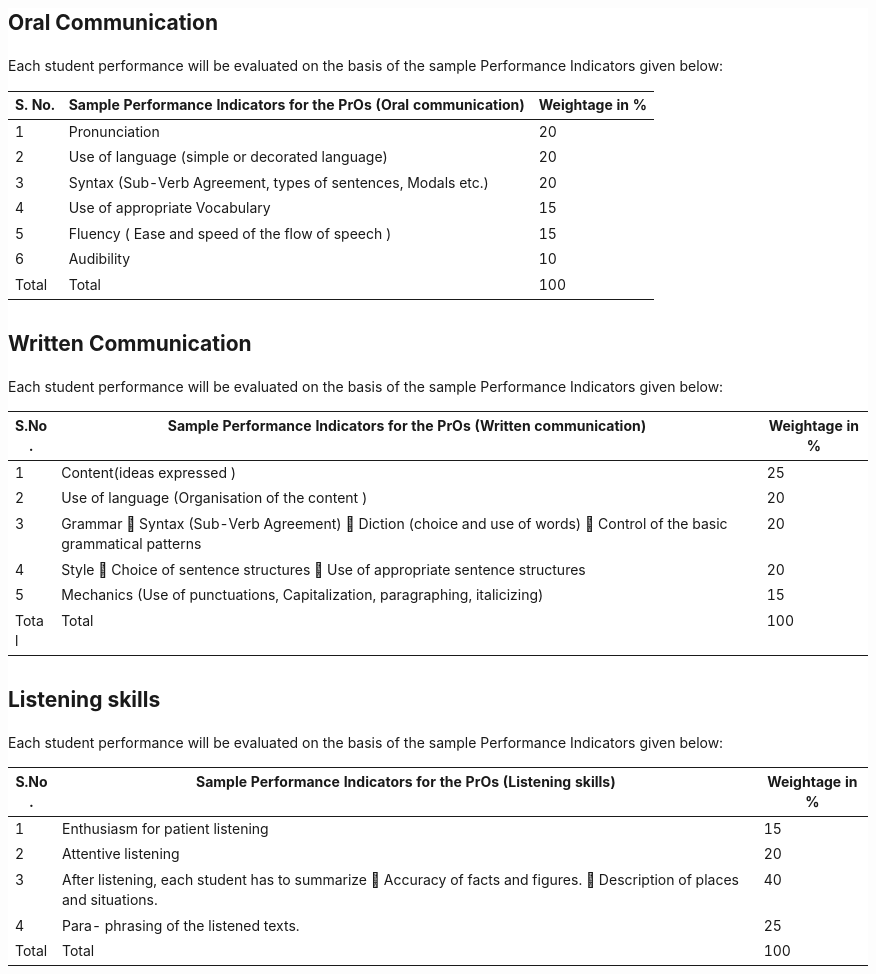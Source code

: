 ## Oral Communication

Each  student  performance  will  be  evaluated  on  the  basis  of  the  sample  Performance Indicators given below:

| S. No.   | Sample Performance Indicators for the PrOs   (Oral communication)   |   Weightage in % |
|----------|---------------------------------------------------------------------|------------------|
| 1        | Pronunciation                                                       |               20 |
| 2        | Use of language (simple or decorated language)                      |               20 |
| 3        | Syntax  (Sub-Verb  Agreement,  types  of  sentences,  Modals  etc.) |               20 |
| 4        | Use of appropriate Vocabulary                                       |               15 |
| 5        | Fluency ( Ease and speed of the flow of speech )                    |               15 |
| 6        | Audibility                                                          |               10 |
| Total    | Total                                                               |              100 |

## Written Communication

Each  student  performance  will  be  evaluated  on  the  basis  of  the  sample  Performance Indicators given below:

| S.No.   | Sample Performance Indicators for the PrOs   (Written communication)                                                      |   Weightage in % |
|---------|---------------------------------------------------------------------------------------------------------------------------|------------------|
| 1       | Content(ideas expressed )                                                                                                 |               25 |
| 2       | Use of language (Organisation of the content )                                                                            |               20 |
| 3       | Grammar    Syntax (Sub-Verb Agreement)   Diction (choice and use of words)   Control of the basic grammatical patterns |               20 |
| 4       | Style   Choice of sentence structures   Use of appropriate sentence structures                                          |               20 |
| 5       | Mechanics (Use of punctuations, Capitalization,  paragraphing, italicizing)                                               |               15 |
| Total   | Total                                                                                                                     |              100 |

## Listening skills

Each  student  performance  will  be  evaluated  on  the  basis  of  the  sample  Performance Indicators given below:

| S.No.   | Sample Performance Indicators for the PrOs  (Listening skills)                                                             |   Weightage in % |
|---------|----------------------------------------------------------------------------------------------------------------------------|------------------|
| 1       | Enthusiasm for patient  listening                                                                                          |               15 |
| 2       | Attentive listening                                                                                                        |               20 |
| 3       | After listening, each student has to summarize    Accuracy of facts and figures.   Description of places and situations. |               40 |
| 4       | Para- phrasing   of the listened texts.                                                                                    |               25 |
| Total   | Total                                                                                                                      |              100 |

